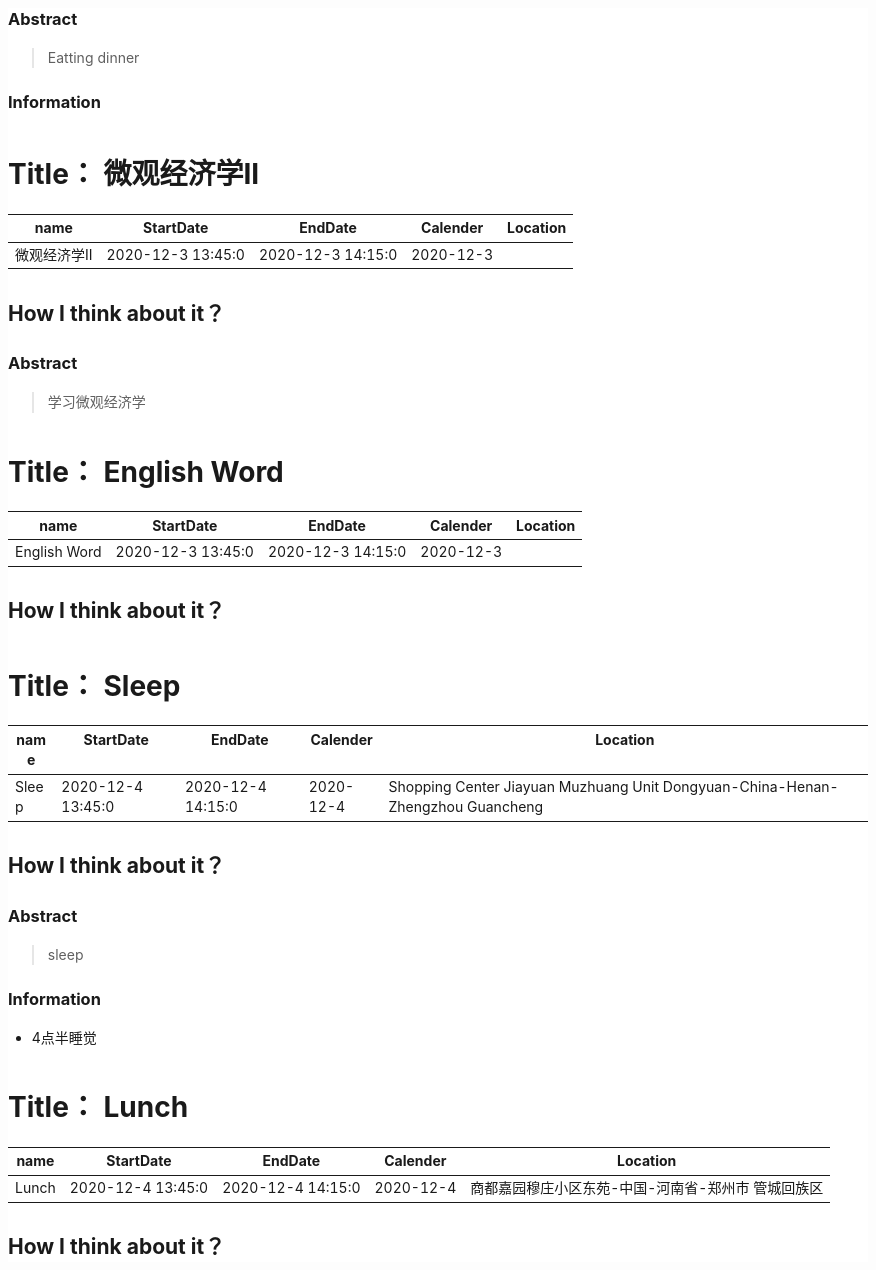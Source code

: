 ### Abstract
> Eatting dinner
### Information



# Title：	微观经济学II
| name | StartDate | EndDate | Calender | Location |
| ---- | --------- | ------- | -------- | -------- |
| 	微观经济学II | 2020-12-3 13:45:0 | 2020-12-3 14:15:0 | 2020-12-3 |  |
## How I think about it？
	
### Abstract
> 学习微观经济学



# Title：	English Word
| name | StartDate | EndDate | Calender | Location |
| ---- | --------- | ------- | -------- | -------- |
| 	English Word | 2020-12-3 13:45:0 | 2020-12-3 14:15:0 | 2020-12-3 |  |
## How I think about it？



# Title：	Sleep
| name | StartDate | EndDate | Calender | Location |
| ---- | --------- | ------- | -------- | -------- |
| 	Sleep | 2020-12-4 13:45:0 | 2020-12-4 14:15:0 | 2020-12-4 | 	Shopping Center Jiayuan Muzhuang Unit Dongyuan-China-Henan-Zhengzhou Guancheng |
## How I think about it？
	
### Abstract
> sleep
### Information
* 4点半睡觉



# Title：	Lunch 
| name | StartDate | EndDate | Calender | Location |
| ---- | --------- | ------- | -------- | -------- |
| 	Lunch  | 2020-12-4 13:45:0 | 2020-12-4 14:15:0 | 2020-12-4 | 	商都嘉园穆庄小区东苑-中国-河南省-郑州市 管城回族区 |
## How I think about it？
	